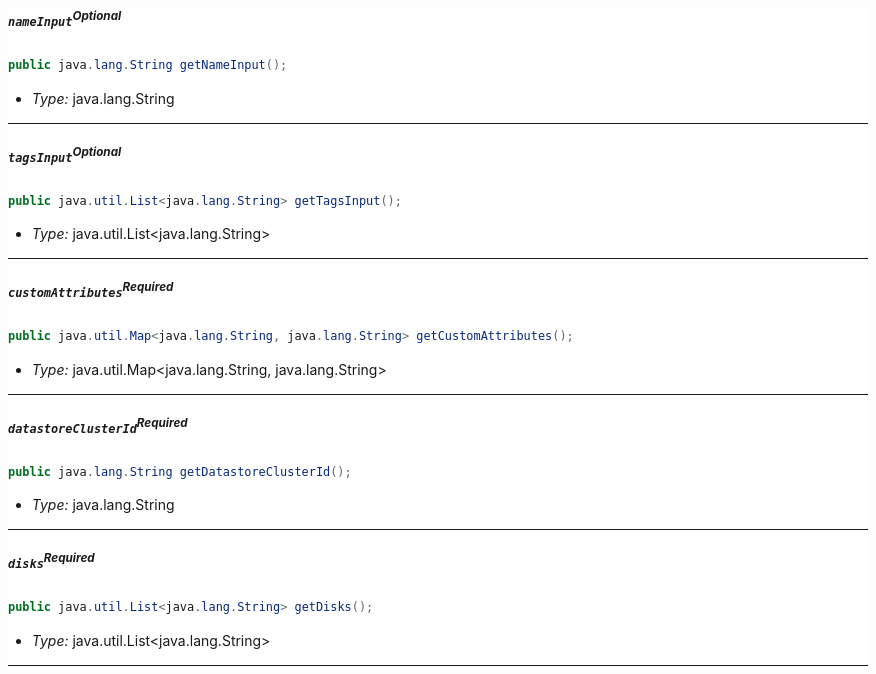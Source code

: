 ##### `nameInput`<sup>Optional</sup> <a name="nameInput" id="@cdktf/provider-vsphere.vmfsDatastore.VmfsDatastore.property.nameInput"></a>

```java
public java.lang.String getNameInput();
```

- *Type:* java.lang.String

---

##### `tagsInput`<sup>Optional</sup> <a name="tagsInput" id="@cdktf/provider-vsphere.vmfsDatastore.VmfsDatastore.property.tagsInput"></a>

```java
public java.util.List<java.lang.String> getTagsInput();
```

- *Type:* java.util.List<java.lang.String>

---

##### `customAttributes`<sup>Required</sup> <a name="customAttributes" id="@cdktf/provider-vsphere.vmfsDatastore.VmfsDatastore.property.customAttributes"></a>

```java
public java.util.Map<java.lang.String, java.lang.String> getCustomAttributes();
```

- *Type:* java.util.Map<java.lang.String, java.lang.String>

---

##### `datastoreClusterId`<sup>Required</sup> <a name="datastoreClusterId" id="@cdktf/provider-vsphere.vmfsDatastore.VmfsDatastore.property.datastoreClusterId"></a>

```java
public java.lang.String getDatastoreClusterId();
```

- *Type:* java.lang.String

---

##### `disks`<sup>Required</sup> <a name="disks" id="@cdktf/provider-vsphere.vmfsDatastore.VmfsDatastore.property.disks"></a>

```java
public java.util.List<java.lang.String> getDisks();
```

- *Type:* java.util.List<java.lang.String>

---

